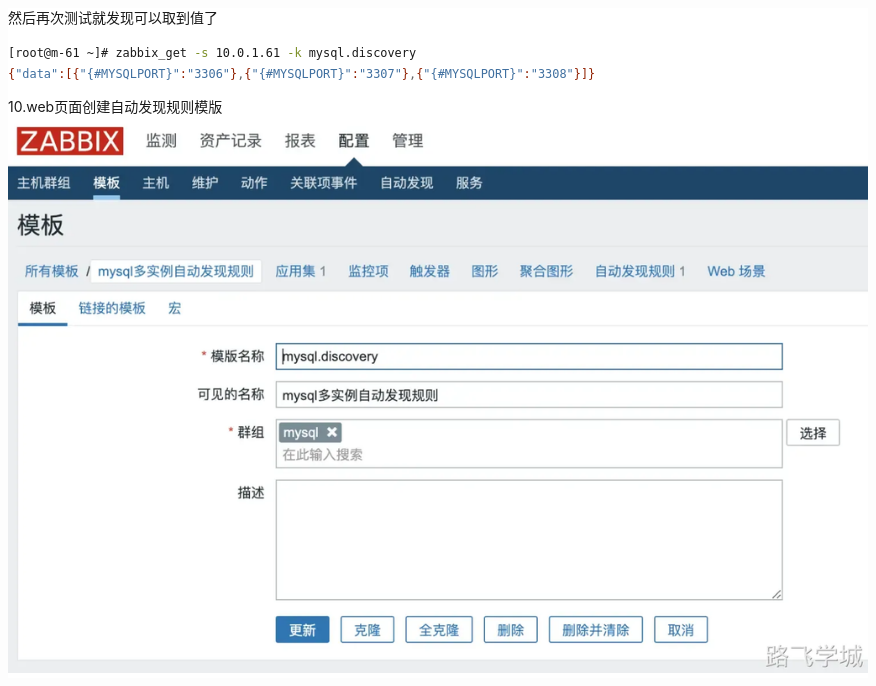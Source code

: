 然后再次测试就发现可以取到值了

```bash
[root@m-61 ~]# zabbix_get -s 10.0.1.61 -k mysql.discovery
{"data":[{"{#MYSQLPORT}":"3306"},{"{#MYSQLPORT}":"3307"},{"{#MYSQLPORT}":"3308"}]}
```

10.web页面创建自动发现规则模版![img](./attachments/1716349347228-7f9d88f0-3d94-49f5-b4e4-e37cb70372c5.webp)
